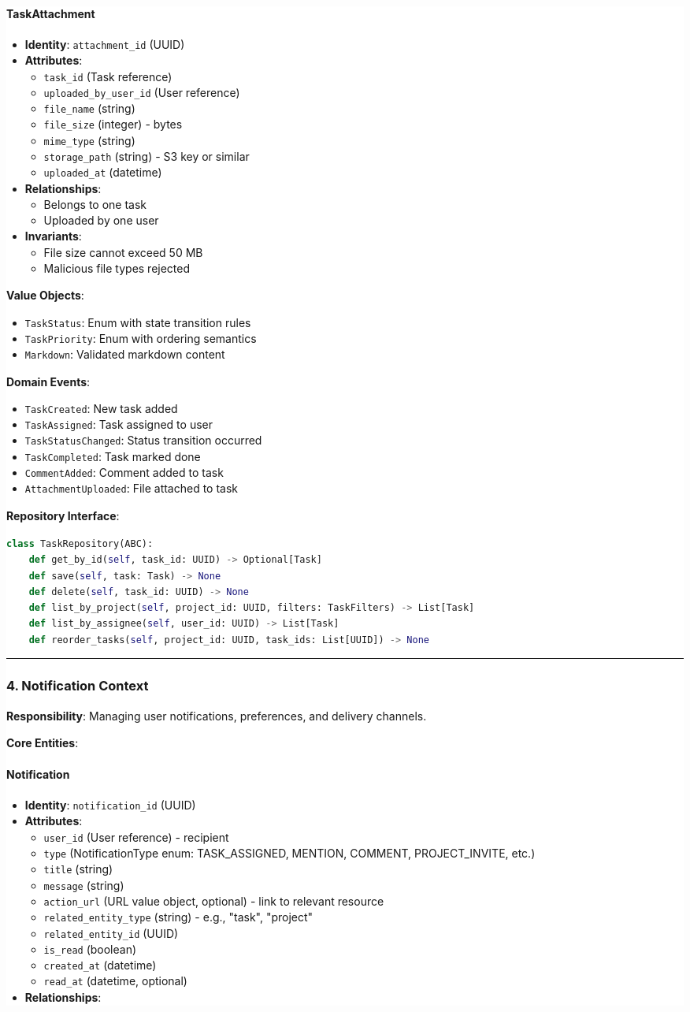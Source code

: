 #### TaskAttachment

- **Identity**: `attachment_id` (UUID)
- **Attributes**:
  - `task_id` (Task reference)
  - `uploaded_by_user_id` (User reference)
  - `file_name` (string)
  - `file_size` (integer) - bytes
  - `mime_type` (string)
  - `storage_path` (string) - S3 key or similar
  - `uploaded_at` (datetime)
- **Relationships**:
  - Belongs to one task
  - Uploaded by one user
- **Invariants**:
  - File size cannot exceed 50 MB
  - Malicious file types rejected

**Value Objects**:

- `TaskStatus`: Enum with state transition rules
- `TaskPriority`: Enum with ordering semantics
- `Markdown`: Validated markdown content

**Domain Events**:

- `TaskCreated`: New task added
- `TaskAssigned`: Task assigned to user
- `TaskStatusChanged`: Status transition occurred
- `TaskCompleted`: Task marked done
- `CommentAdded`: Comment added to task
- `AttachmentUploaded`: File attached to task

**Repository Interface**:

```python
class TaskRepository(ABC):
    def get_by_id(self, task_id: UUID) -> Optional[Task]
    def save(self, task: Task) -> None
    def delete(self, task_id: UUID) -> None
    def list_by_project(self, project_id: UUID, filters: TaskFilters) -> List[Task]
    def list_by_assignee(self, user_id: UUID) -> List[Task]
    def reorder_tasks(self, project_id: UUID, task_ids: List[UUID]) -> None
```

---

### 4. Notification Context

**Responsibility**: Managing user notifications, preferences, and delivery channels.

**Core Entities**:

#### Notification

- **Identity**: `notification_id` (UUID)
- **Attributes**:
  - `user_id` (User reference) - recipient
  - `type` (NotificationType enum: TASK_ASSIGNED, MENTION, COMMENT, PROJECT_INVITE, etc.)
  - `title` (string)
  - `message` (string)
  - `action_url` (URL value object, optional) - link to relevant resource
  - `related_entity_type` (string) - e.g., "task", "project"
  - `related_entity_id` (UUID)
  - `is_read` (boolean)
  - `created_at` (datetime)
  - `read_at` (datetime, optional)
- **Relationships**:
